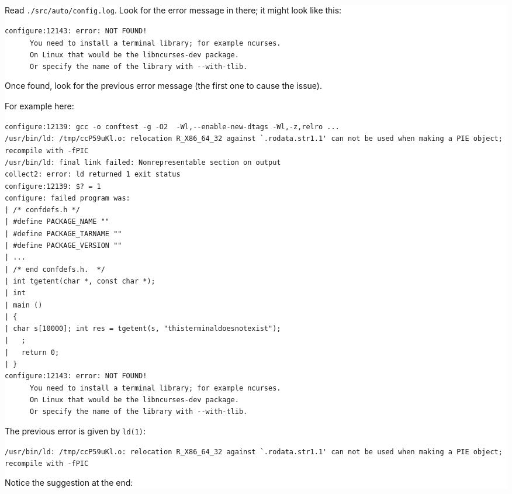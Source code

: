 Read `./src/auto/config.log`.
Look for the error message in there; it might look like this:

    configure:12143: error: NOT FOUND!
          You need to install a terminal library; for example ncurses.
          On Linux that would be the libncurses-dev package.
          Or specify the name of the library with --with-tlib.

Once found, look for the previous error message (the first one to cause the issue).

For example here:

    configure:12139: gcc -o conftest -g -O2  -Wl,--enable-new-dtags -Wl,-z,relro ...
    /usr/bin/ld: /tmp/ccP59uKl.o: relocation R_X86_64_32 against `.rodata.str1.1' can not be used when making a PIE object; recompile with -fPIC
    /usr/bin/ld: final link failed: Nonrepresentable section on output
    collect2: error: ld returned 1 exit status
    configure:12139: $? = 1
    configure: failed program was:
    | /* confdefs.h */
    | #define PACKAGE_NAME ""
    | #define PACKAGE_TARNAME ""
    | #define PACKAGE_VERSION ""
    | ...
    | /* end confdefs.h.  */
    | int tgetent(char *, const char *);
    | int
    | main ()
    | {
    | char s[10000]; int res = tgetent(s, "thisterminaldoesnotexist");
    |   ;
    |   return 0;
    | }
    configure:12143: error: NOT FOUND!
          You need to install a terminal library; for example ncurses.
          On Linux that would be the libncurses-dev package.
          Or specify the name of the library with --with-tlib.

The previous error is given by `ld(1)`:

    /usr/bin/ld: /tmp/ccP59uKl.o: relocation R_X86_64_32 against `.rodata.str1.1' can not be used when making a PIE object; recompile with -fPIC

Notice the suggestion at the end:
